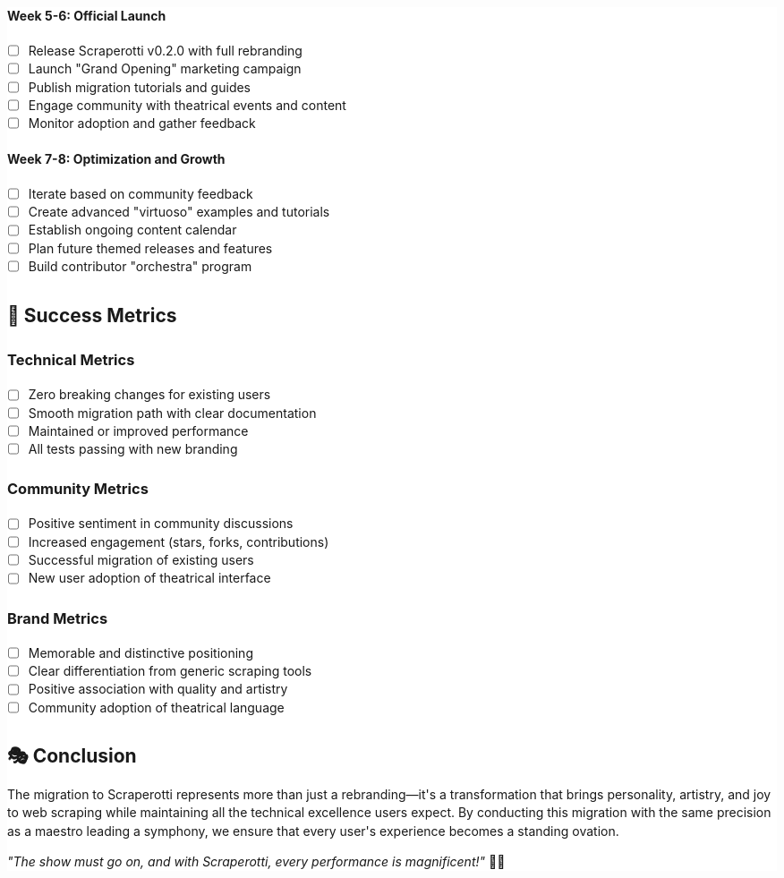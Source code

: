 #### Week 5-6: Official Launch
- [ ] Release Scraperotti v0.2.0 with full rebranding
- [ ] Launch "Grand Opening" marketing campaign
- [ ] Publish migration tutorials and guides
- [ ] Engage community with theatrical events and content
- [ ] Monitor adoption and gather feedback

#### Week 7-8: Optimization and Growth
- [ ] Iterate based on community feedback
- [ ] Create advanced "virtuoso" examples and tutorials
- [ ] Establish ongoing content calendar
- [ ] Plan future themed releases and features
- [ ] Build contributor "orchestra" program

## 🎪 Success Metrics

### Technical Metrics
- [ ] Zero breaking changes for existing users
- [ ] Smooth migration path with clear documentation
- [ ] Maintained or improved performance
- [ ] All tests passing with new branding

### Community Metrics
- [ ] Positive sentiment in community discussions
- [ ] Increased engagement (stars, forks, contributions)
- [ ] Successful migration of existing users
- [ ] New user adoption of theatrical interface

### Brand Metrics
- [ ] Memorable and distinctive positioning
- [ ] Clear differentiation from generic scraping tools
- [ ] Positive association with quality and artistry
- [ ] Community adoption of theatrical language

## 🎭 Conclusion

The migration to Scraperotti represents more than just a rebranding—it's a transformation that brings personality, artistry, and joy to web scraping while maintaining all the technical excellence users expect. By conducting this migration with the same precision as a maestro leading a symphony, we ensure that every user's experience becomes a standing ovation.

*"The show must go on, and with Scraperotti, every performance is magnificent!"* 🎪✨